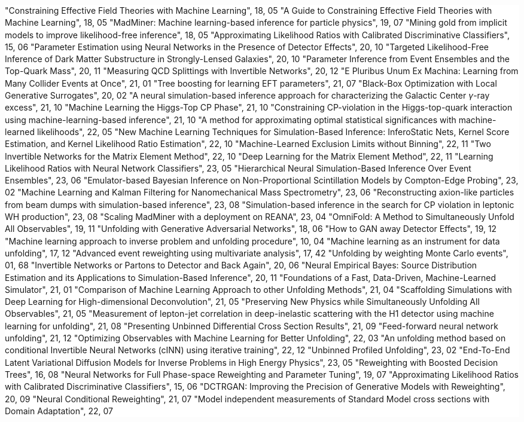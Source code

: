 "Constraining Effective Field Theories with Machine Learning", 18, 05
"A Guide to Constraining Effective Field Theories with Machine Learning", 18, 05
"MadMiner: Machine learning-based inference for particle physics", 19, 07
"Mining gold from implicit models to improve likelihood-free inference", 18, 05
"Approximating Likelihood Ratios with Calibrated Discriminative  Classifiers", 15, 06
"Parameter Estimation using Neural Networks in the Presence of Detector Effects", 20, 10
"Targeted Likelihood-Free Inference of Dark Matter Substructure in Strongly-Lensed Galaxies", 20, 10
"Parameter Inference from Event Ensembles and the Top-Quark Mass", 20, 11
"Measuring QCD Splittings with Invertible Networks", 20, 12
"E Pluribus Unum Ex Machina: Learning from Many Collider Events at Once", 21, 01
"Tree boosting for learning EFT parameters", 21, 07
"Black-Box Optimization with Local Generative Surrogates", 20, 02
"A neural simulation-based inference approach for characterizing the Galactic Center $\gamma$-ray excess", 21, 10
"Machine Learning the Higgs-Top CP Phase", 21, 10
"Constraining CP-violation in the Higgs-top-quark interaction using machine-learning-based inference", 21, 10
"A method for approximating optimal statistical significances with machine-learned likelihoods", 22, 05
"New Machine Learning Techniques for Simulation-Based Inference: InferoStatic Nets, Kernel Score Estimation, and Kernel Likelihood Ratio Estimation", 22, 10
"Machine-Learned Exclusion Limits without Binning", 22, 11
"Two Invertible Networks for the Matrix Element Method", 22, 10
"Deep Learning for the Matrix Element Method", 22, 11
"Learning Likelihood Ratios with Neural Network Classifiers", 23, 05
"Hierarchical Neural Simulation-Based Inference Over Event Ensembles", 23, 06
"Emulator-based Bayesian Inference on Non-Proportional Scintillation Models by Compton-Edge Probing", 23, 02
"Machine Learning and Kalman Filtering for Nanomechanical Mass Spectrometry", 23, 06
"Reconstructing axion-like particles from beam dumps with simulation-based inference", 23, 08
"Simulation-based inference in the search for CP violation in leptonic WH production", 23, 08
"Scaling MadMiner with a deployment on REANA", 23, 04
"OmniFold: A Method to Simultaneously Unfold All Observables", 19, 11
"Unfolding with Generative Adversarial Networks", 18, 06
"How to GAN away Detector Effects", 19, 12
"Machine learning approach to inverse problem and unfolding procedure", 10, 04
"Machine learning as an instrument for data unfolding", 17, 12
"Advanced event reweighting using multivariate analysis", 17, 42
"Unfolding by weighting Monte Carlo events", 01, 68
"Invertible Networks or Partons to Detector and Back Again", 20, 06
"Neural Empirical Bayes: Source Distribution Estimation and its Applications to Simulation-Based Inference", 20, 11
"Foundations of a Fast, Data-Driven, Machine-Learned Simulator", 21, 01
"Comparison of Machine Learning Approach to other Unfolding Methods", 21, 04
"Scaffolding Simulations with Deep Learning for High-dimensional Deconvolution", 21, 05
"Preserving New Physics while Simultaneously Unfolding All Observables", 21, 05
"Measurement of lepton-jet correlation in deep-inelastic scattering with the H1 detector using machine learning for unfolding", 21, 08
"Presenting Unbinned Differential Cross Section Results", 21, 09
"Feed-forward neural network unfolding", 21, 12
"Optimizing Observables with Machine Learning for Better Unfolding", 22, 03
"An unfolding method based on conditional Invertible Neural Networks (cINN) using iterative training", 22, 12
"Unbinned Profiled Unfolding", 23, 02
"End-To-End Latent Variational Diffusion Models for Inverse Problems in High Energy Physics", 23, 05
"Reweighting with Boosted Decision Trees", 16, 08
"Neural Networks for Full Phase-space Reweighting and Parameter Tuning", 19, 07
"Approximating Likelihood Ratios with Calibrated Discriminative  Classifiers", 15, 06
"DCTRGAN: Improving the Precision of Generative Models with Reweighting", 20, 09
"Neural Conditional Reweighting", 21, 07
"Model independent measurements of Standard Model cross sections with Domain Adaptation", 22, 07